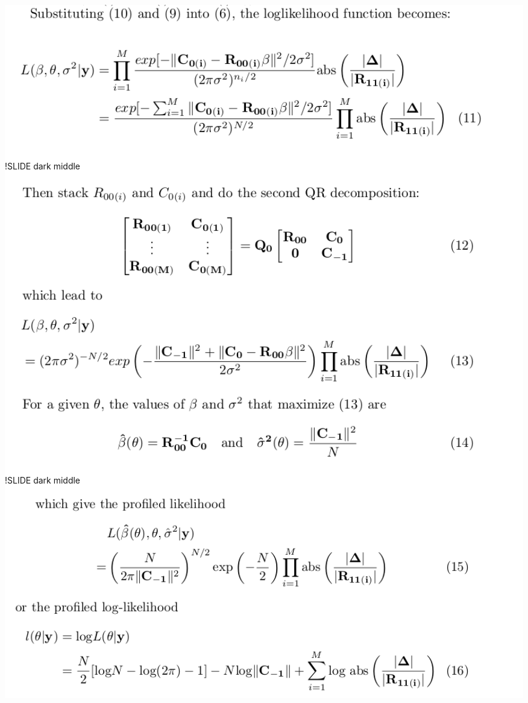 <img src="images/formular11.png" width=800 />

!SLIDE dark middle

<img src="images/formular12.png" width=800 />

!SLIDE dark middle

<img src="images/formular15.png" width=800 />
